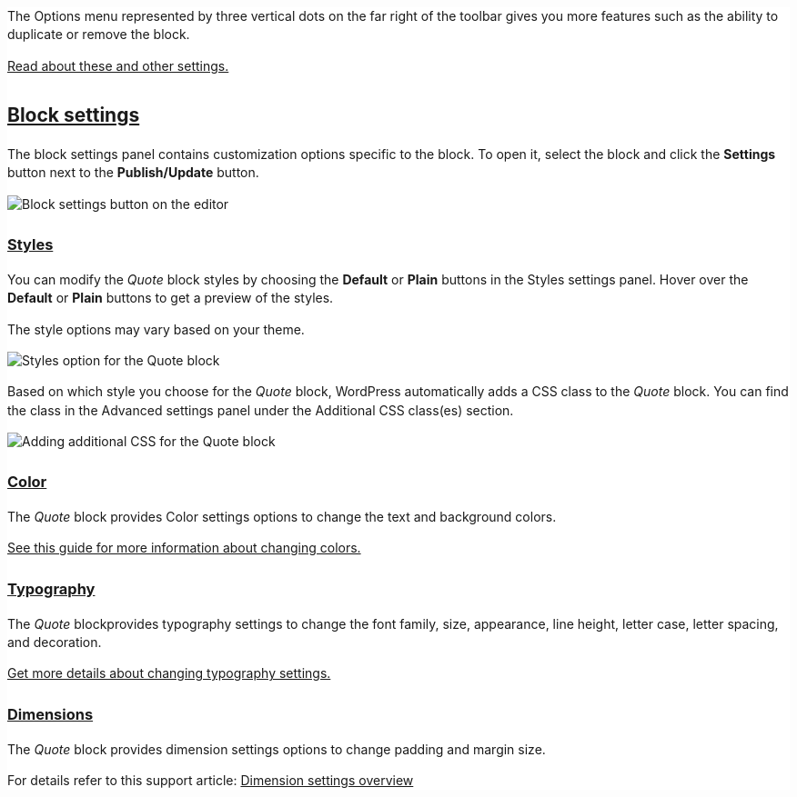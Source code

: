The Options menu represented by three vertical dots on the far right of the toolbar gives you more features such as the ability to duplicate or remove the block.

[Read about these and other settings.](https://wordpress.org/documentation/article/more-options/)

## [Block settings](https://wordpress.org/documentation/article/quote-block/\#block-settings)

The block settings panel contains customization options specific to the block. To open it, select the block and click the **Settings** button next to the **Publish/Update** button.

![Block settings button on the editor](https://wordpress.org/documentation/files/2023/03/block-settings.png)

### [Styles](https://wordpress.org/documentation/article/quote-block/\#styles)

You can modify the _Quote_ block styles by choosing the **Default** or **Plain** buttons in the Styles settings panel. Hover over the **Default** or **Plain** buttons to get a preview of the styles.

The style options may vary based on your theme.

![Styles option for the Quote block](https://wordpress.org/documentation/files/2023/03/styles-1-1024x843.png)

Based on which style you choose for the _Quote_ block, WordPress automatically adds a CSS class to the _Quote_ block. You can find the class in the Advanced settings panel under the Additional CSS class(es) section.

![Adding additional CSS for the Quote block](https://wordpress.org/documentation/files/2023/03/advanced-css.png)

### [Color](https://wordpress.org/documentation/article/quote-block/\#color)

The _Quote_ block provides Color settings options to change the text and background colors.

[See this guide for more information about changing colors.](https://wordpress.org/documentation/article/colors-settings-overview/)

### [Typography](https://wordpress.org/documentation/article/quote-block/\#typography)

The _Quote_ blockprovides typography settings to change the font family, size, appearance, line height, letter case, letter spacing, and decoration.

[Get more details about changing typography settings.](https://wordpress.org/documentation/article/typography-settings-overview/)

### [Dimensions](https://wordpress.org/documentation/article/quote-block/\#dimensions)

The _Quote_ block provides dimension settings options to change padding and margin size.

For details refer to this support article: [Dimension settings overview](https://wordpress.org/documentation/article/dimension-controls-overview/)
